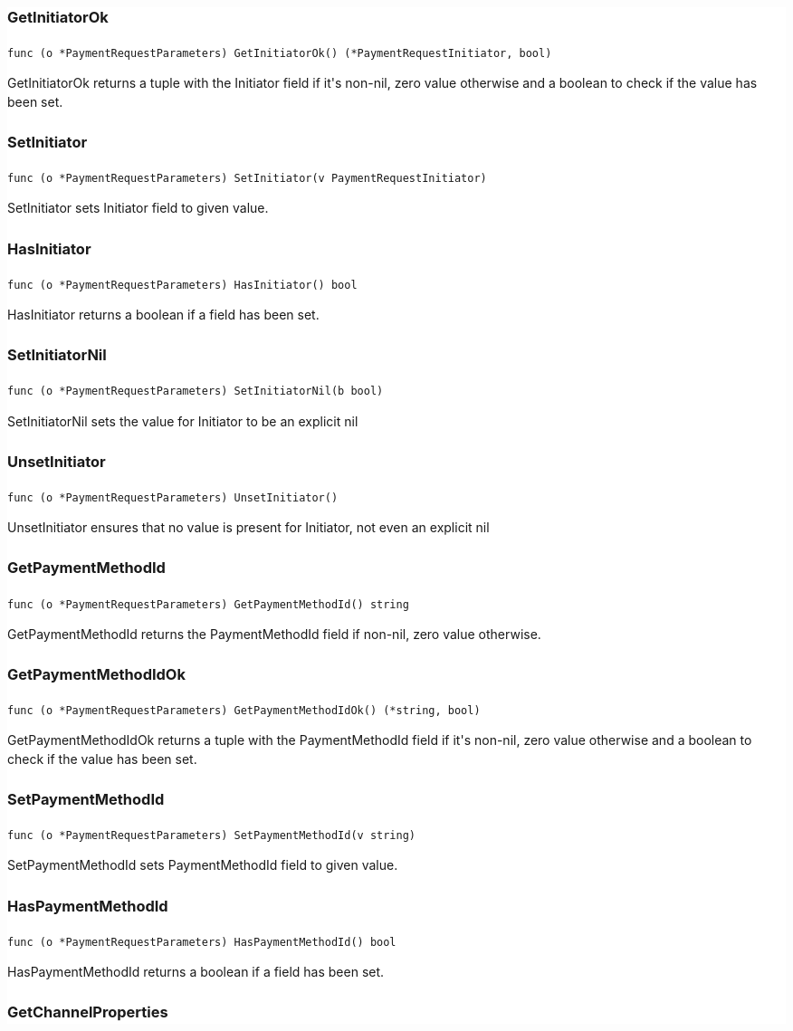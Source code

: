 ### GetInitiatorOk

`func (o *PaymentRequestParameters) GetInitiatorOk() (*PaymentRequestInitiator, bool)`

GetInitiatorOk returns a tuple with the Initiator field if it's non-nil, zero value otherwise
and a boolean to check if the value has been set.

### SetInitiator

`func (o *PaymentRequestParameters) SetInitiator(v PaymentRequestInitiator)`

SetInitiator sets Initiator field to given value.

### HasInitiator

`func (o *PaymentRequestParameters) HasInitiator() bool`

HasInitiator returns a boolean if a field has been set.

### SetInitiatorNil

`func (o *PaymentRequestParameters) SetInitiatorNil(b bool)`

 SetInitiatorNil sets the value for Initiator to be an explicit nil

### UnsetInitiator
`func (o *PaymentRequestParameters) UnsetInitiator()`

UnsetInitiator ensures that no value is present for Initiator, not even an explicit nil
### GetPaymentMethodId

`func (o *PaymentRequestParameters) GetPaymentMethodId() string`

GetPaymentMethodId returns the PaymentMethodId field if non-nil, zero value otherwise.

### GetPaymentMethodIdOk

`func (o *PaymentRequestParameters) GetPaymentMethodIdOk() (*string, bool)`

GetPaymentMethodIdOk returns a tuple with the PaymentMethodId field if it's non-nil, zero value otherwise
and a boolean to check if the value has been set.

### SetPaymentMethodId

`func (o *PaymentRequestParameters) SetPaymentMethodId(v string)`

SetPaymentMethodId sets PaymentMethodId field to given value.

### HasPaymentMethodId

`func (o *PaymentRequestParameters) HasPaymentMethodId() bool`

HasPaymentMethodId returns a boolean if a field has been set.

### GetChannelProperties
